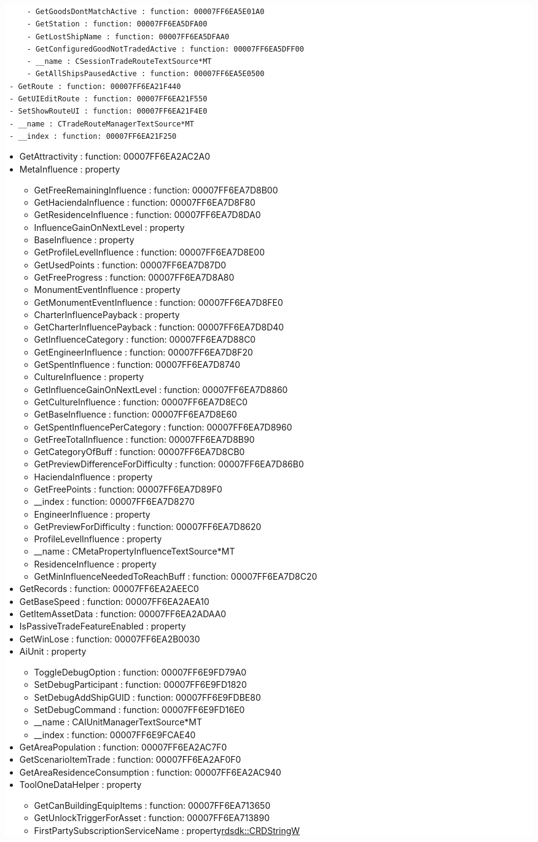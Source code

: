 		 - GetGoodsDontMatchActive : function: 00007FF6EA5E01A0
		 - GetStation : function: 00007FF6EA5DFA00
		 - GetLostShipName : function: 00007FF6EA5DFAA0
		 - GetConfiguredGoodNotTradedActive : function: 00007FF6EA5DFF00
		 - __name : CSessionTradeRouteTextSource*MT
		 - GetAllShipsPausedActive : function: 00007FF6EA5E0500
	 - GetRoute : function: 00007FF6EA21F440
	 - GetUIEditRoute : function: 00007FF6EA21F550
	 - SetShowRouteUI : function: 00007FF6EA21F4E0
	 - __name : CTradeRouteManagerTextSource*MT
	 - __index : function: 00007FF6EA21F250
 - GetAttractivity : function: 00007FF6EA2AC2A0
 - MetaInfluence : property<CMetaPropertyInfluence>
	 - GetFreeRemainingInfluence : function: 00007FF6EA7D8B00
	 - GetHaciendaInfluence : function: 00007FF6EA7D8F80
	 - GetResidenceInfluence : function: 00007FF6EA7D8DA0
	 - InfluenceGainOnNextLevel : property<int>
	 - BaseInfluence : property<int>
	 - GetProfileLevelInfluence : function: 00007FF6EA7D8E00
	 - GetUsedPoints : function: 00007FF6EA7D87D0
	 - GetFreeProgress : function: 00007FF6EA7D8A80
	 - MonumentEventInfluence : property<int>
	 - GetMonumentEventInfluence : function: 00007FF6EA7D8FE0
	 - CharterInfluencePayback : property<int>
	 - GetCharterInfluencePayback : function: 00007FF6EA7D8D40
	 - GetInfluenceCategory : function: 00007FF6EA7D88C0
	 - GetEngineerInfluence : function: 00007FF6EA7D8F20
	 - GetSpentInfluence : function: 00007FF6EA7D8740
	 - CultureInfluence : property<int>
	 - GetInfluenceGainOnNextLevel : function: 00007FF6EA7D8860
	 - GetCultureInfluence : function: 00007FF6EA7D8EC0
	 - GetBaseInfluence : function: 00007FF6EA7D8E60
	 - GetSpentInfluencePerCategory : function: 00007FF6EA7D8960
	 - GetFreeTotalInfluence : function: 00007FF6EA7D8B90
	 - GetCategoryOfBuff : function: 00007FF6EA7D8CB0
	 - GetPreviewDifferenceForDifficulty : function: 00007FF6EA7D86B0
	 - HaciendaInfluence : property<int>
	 - GetFreePoints : function: 00007FF6EA7D89F0
	 - __index : function: 00007FF6EA7D8270
	 - EngineerInfluence : property<int>
	 - GetPreviewForDifficulty : function: 00007FF6EA7D8620
	 - ProfileLevelInfluence : property<int>
	 - __name : CMetaPropertyInfluenceTextSource*MT
	 - ResidenceInfluence : property<int>
	 - GetMinInfluenceNeededToReachBuff : function: 00007FF6EA7D8C20
 - GetRecords : function: 00007FF6EA2AEEC0
 - GetBaseSpeed : function: 00007FF6EA2AEA10
 - GetItemAssetData : function: 00007FF6EA2ADAA0
 - IsPassiveTradeFeatureEnabled : property<bool>
 - GetWinLose : function: 00007FF6EA2B0030
 - AiUnit : property<CAIUnitManager>
	 - ToggleDebugOption : function: 00007FF6E9FD79A0
	 - SetDebugParticipant : function: 00007FF6E9FD1820
	 - SetDebugAddShipGUID : function: 00007FF6E9FDBE80
	 - SetDebugCommand : function: 00007FF6E9FD16E0
	 - __name : CAIUnitManagerTextSource*MT
	 - __index : function: 00007FF6E9FCAE40
 - GetAreaPopulation : function: 00007FF6EA2AC7F0
 - GetScenarioItemTrade : function: 00007FF6EA2AF0F0
 - GetAreaResidenceConsumption : function: 00007FF6EA2AC940
 - ToolOneDataHelper : property<CGameToolOneDataHelper>
	 - GetCanBuildingEquipItems : function: 00007FF6EA713650
	 - GetUnlockTriggerForAsset : function: 00007FF6EA713890
	 - FirstPartySubscriptionServiceName : property<rdsdk::CRDStringW>